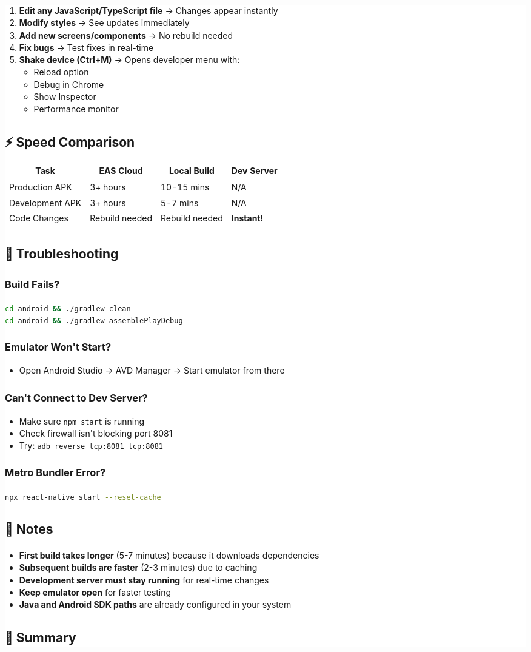 1. **Edit any JavaScript/TypeScript file** → Changes appear instantly
2. **Modify styles** → See updates immediately
3. **Add new screens/components** → No rebuild needed
4. **Fix bugs** → Test fixes in real-time
5. **Shake device (Ctrl+M)** → Opens developer menu with:
   - Reload option
   - Debug in Chrome
   - Show Inspector
   - Performance monitor

## ⚡ Speed Comparison

| Task | EAS Cloud | Local Build | Dev Server |
|------|-----------|-------------|------------|
| Production APK | 3+ hours | 10-15 mins | N/A |
| Development APK | 3+ hours | 5-7 mins | N/A |
| Code Changes | Rebuild needed | Rebuild needed | **Instant!** |

## 🚨 Troubleshooting

### **Build Fails?**
```bash
cd android && ./gradlew clean
cd android && ./gradlew assemblePlayDebug
```

### **Emulator Won't Start?**
- Open Android Studio → AVD Manager → Start emulator from there

### **Can't Connect to Dev Server?**
- Make sure `npm start` is running
- Check firewall isn't blocking port 8081
- Try: `adb reverse tcp:8081 tcp:8081`

### **Metro Bundler Error?**
```bash
npx react-native start --reset-cache
```

## 📝 Notes

- **First build takes longer** (5-7 minutes) because it downloads dependencies
- **Subsequent builds are faster** (2-3 minutes) due to caching
- **Development server must stay running** for real-time changes
- **Keep emulator open** for faster testing
- **Java and Android SDK paths** are already configured in your system

## 🎉 Summary

